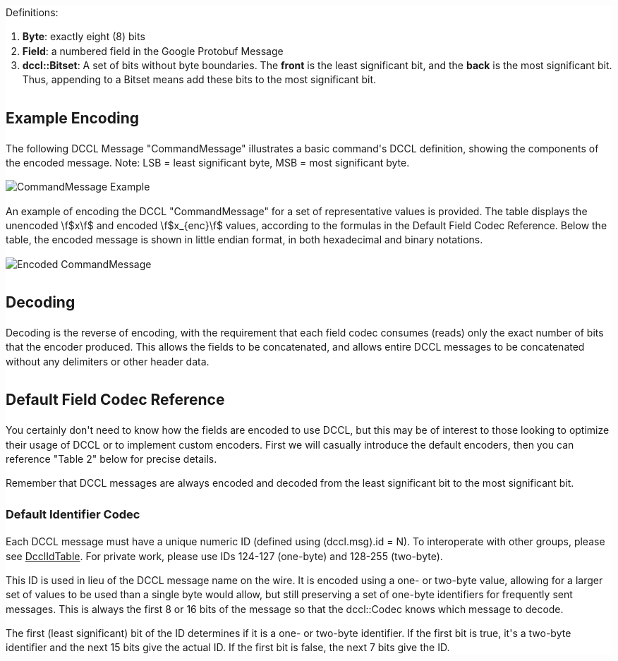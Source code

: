 Definitions:
1. **Byte**: exactly eight (8) bits
2. **Field**: a numbered field in the Google Protobuf Message
3. **dccl::Bitset**: A set of bits without byte boundaries. The **front** is the least significant bit, and the **back** is the most significant bit. Thus, appending to a Bitset means add these bits to the most significant bit.

## Example Encoding

The following DCCL Message "CommandMessage" illustrates a basic command's DCCL definition, showing the components of the encoded message. Note: LSB = least significant byte, MSB = most significant byte.

![CommandMessage Example](codecs-ex-msg.png)

An example of encoding the DCCL "CommandMessage" for a set of representative values is provided. The table displays the unencoded \f$x\f$ and encoded \f$x_{enc}\f$ values, according to the formulas in the Default Field Codec Reference. Below the table, the encoded message is shown in little endian format, in both hexadecimal and binary notations.

![Encoded CommandMessage](codecs-ex-enc.png)


## Decoding

Decoding is the reverse of encoding, with the requirement that each field codec consumes (reads) only the exact number of bits that the encoder produced. This allows the fields to be concatenated, and allows entire DCCL messages to be concatenated without any delimiters or other header data.


## Default Field Codec Reference

You certainly don't need to know how the fields are encoded to use DCCL, but this may be of interest to those looking to optimize their usage of DCCL or to implement custom encoders. First we will casually introduce the default encoders, then you can reference "Table 2" below for precise details.

Remember that DCCL messages are always encoded and decoded from the least significant bit to the most significant bit.

### Default Identifier Codec

Each DCCL message must have a unique numeric ID (defined using (dccl.msg).id = N). To interoperate with other groups, please see [DcclIdTable](http://gobysoft.org/wiki/DcclIdTable). For private work, please use IDs 124-127 (one-byte) and 128-255 (two-byte).

This ID is used in lieu of the DCCL message name on the wire. It is encoded using a one- or two-byte value, allowing for a larger set of values to be used than a single byte would allow, but still preserving a set of one-byte identifiers for frequently sent messages. This is always the first 8 or 16 bits of the message so that the dccl::Codec knows which message to decode.

The first (least significant) bit of the ID determines if it is a one- or two-byte identifier. If the first bit is true, it's a two-byte identifier and the next 15 bits give the actual ID. If the first bit is false, the next 7 bits give the ID.
